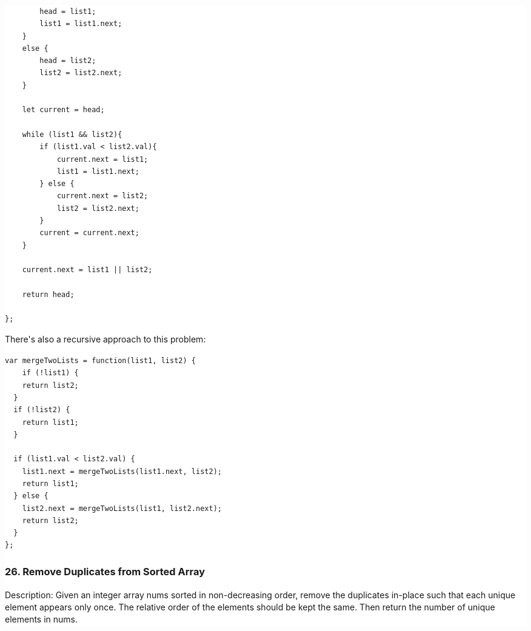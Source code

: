 ```
        head = list1;
        list1 = list1.next;
    }
    else {
        head = list2;
        list2 = list2.next;
    }

    let current = head;

    while (list1 && list2){
        if (list1.val < list2.val){
            current.next = list1;
            list1 = list1.next;
        } else {
            current.next = list2;
            list2 = list2.next;
        }
        current = current.next;
    }

    current.next = list1 || list2;

    return head;

};
```
There's also a recursive approach to this problem:
```
var mergeTwoLists = function(list1, list2) {
    if (!list1) {
    return list2;
  }
  if (!list2) {
    return list1;
  }

  if (list1.val < list2.val) {
    list1.next = mergeTwoLists(list1.next, list2);
    return list1;
  } else {
    list2.next = mergeTwoLists(list1, list2.next);
    return list2;
  }
};
```
### 26. Remove Duplicates from Sorted Array
Description:
Given an integer array nums sorted in non-decreasing order, remove the duplicates in-place such that each unique element appears only once. The relative order of the elements should be kept the same. Then return the number of unique elements in nums.
